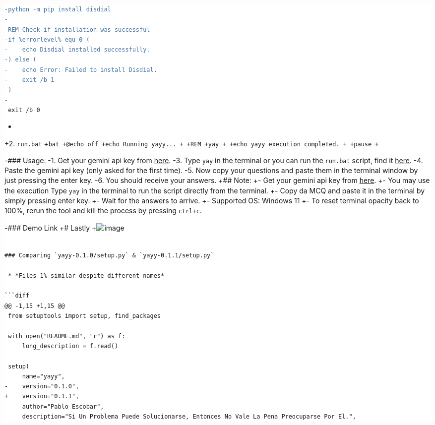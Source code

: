 ```diff
-python -m pip install disdial
-
-REM Check if installation was successful
-if %errorlevel% equ 0 (
-    echo Disdial installed successfully.
-) else (
-    echo Error: Failed to install Disdial.
-    exit /b 1
-)
-
 exit /b 0
 ```
 
-
+2. `run.bat`
+```bat
+@echo off
+echo Running yayy...
+
+REM
+yay
+
+echo yayy execution completed.
+
+pause
+```
 
-### Usage:
-1. Get your gemini api key from [here](https://aistudio.google.com/app/apikey).
-3. Type `yay` in the terminal or you can run the `run.bat` script, find it [here](misc/run.bat).
-4. Paste the gemini api key (only asked for the first time).
-5. Now copy your questions and paste them in the terminal window by just pressing the enter key.
-6. You should receive your answers.
+## Note:
+- Get your gemini api key from [here](https://aistudio.google.com/app/apikey).
+- You may use the execution Type `yay` in the terminal to run the script directly from the terminal.
+- Copy da MCQ and paste it in the terminal by simply pressing enter key.
+- Wait for the answers to arrive.
+- Supported OS: Windows 11
+- To reset terminal opacity back to 100%, rerun the tool and kill the process by pressing `ctrl+c`.
 
-### Demo Link
+# Lastly
+![image](https://github.com/arpy8/queky/assets/74809468/671d24e4-77a6-474b-a083-730b2874f15f)
```

### Comparing `yayy-0.1.0/setup.py` & `yayy-0.1.1/setup.py`

 * *Files 1% similar despite different names*

```diff
@@ -1,15 +1,15 @@
 from setuptools import setup, find_packages
 
 with open("README.md", "r") as f:
     long_description = f.read()
 
 setup(
     name="yayy",
-    version="0.1.0",
+    version="0.1.1",
     author="Pablo Escobar",
     description="Si Un Problema Puede Solucionarse, Entonces No Vale La Pena Preocuparse Por El.",
```